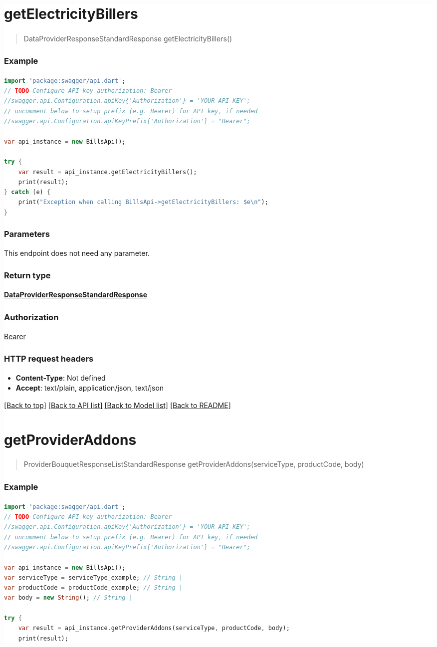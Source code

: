 # **getElectricityBillers**
> DataProviderResponseStandardResponse getElectricityBillers()



### Example
```dart
import 'package:swagger/api.dart';
// TODO Configure API key authorization: Bearer
//swagger.api.Configuration.apiKey{'Authorization'} = 'YOUR_API_KEY';
// uncomment below to setup prefix (e.g. Bearer) for API key, if needed
//swagger.api.Configuration.apiKeyPrefix{'Authorization'} = "Bearer";

var api_instance = new BillsApi();

try {
    var result = api_instance.getElectricityBillers();
    print(result);
} catch (e) {
    print("Exception when calling BillsApi->getElectricityBillers: $e\n");
}
```

### Parameters
This endpoint does not need any parameter.

### Return type

[**DataProviderResponseStandardResponse**](DataProviderResponseStandardResponse.md)

### Authorization

[Bearer](../README.md#Bearer)

### HTTP request headers

 - **Content-Type**: Not defined
 - **Accept**: text/plain, application/json, text/json

[[Back to top]](#) [[Back to API list]](../README.md#documentation-for-api-endpoints) [[Back to Model list]](../README.md#documentation-for-models) [[Back to README]](../README.md)

# **getProviderAddons**
> ProviderBouquetResponseListStandardResponse getProviderAddons(serviceType, productCode, body)



### Example
```dart
import 'package:swagger/api.dart';
// TODO Configure API key authorization: Bearer
//swagger.api.Configuration.apiKey{'Authorization'} = 'YOUR_API_KEY';
// uncomment below to setup prefix (e.g. Bearer) for API key, if needed
//swagger.api.Configuration.apiKeyPrefix{'Authorization'} = "Bearer";

var api_instance = new BillsApi();
var serviceType = serviceType_example; // String | 
var productCode = productCode_example; // String | 
var body = new String(); // String | 

try {
    var result = api_instance.getProviderAddons(serviceType, productCode, body);
    print(result);
```